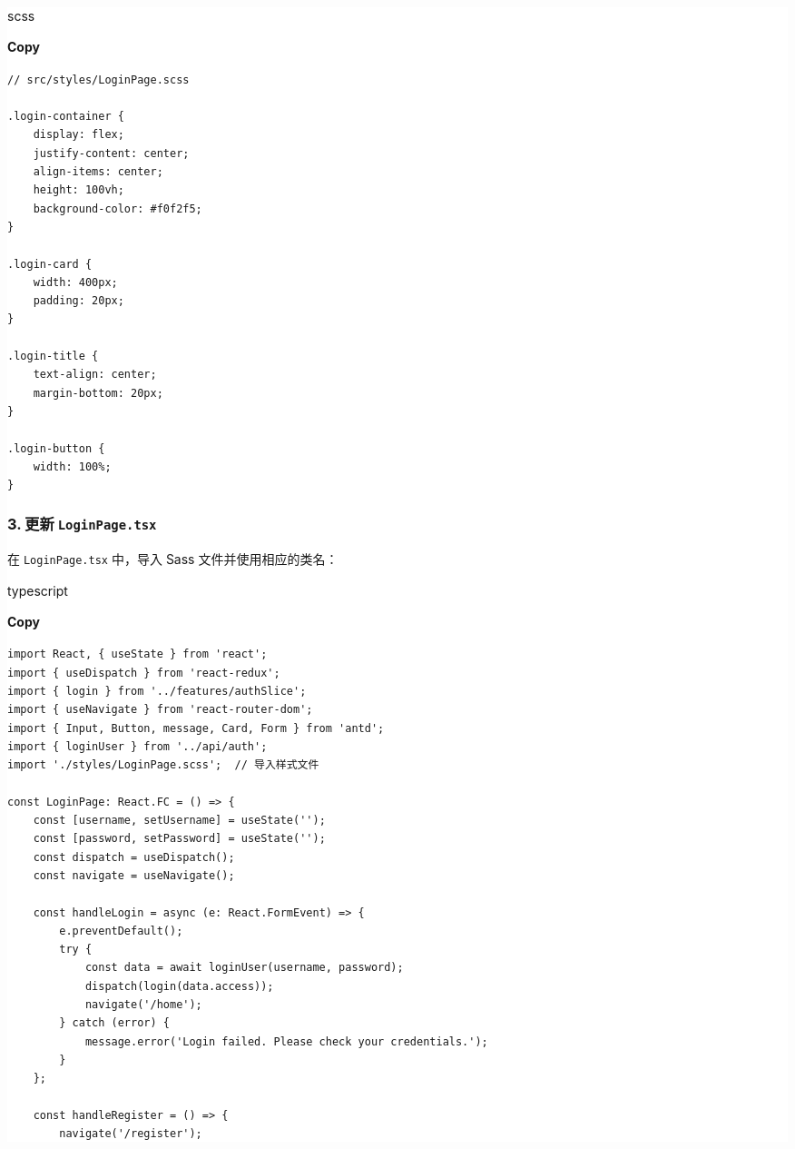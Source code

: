 scss

**Copy**

```
// src/styles/LoginPage.scss

.login-container {
    display: flex;
    justify-content: center;
    align-items: center;
    height: 100vh;
    background-color: #f0f2f5;
}

.login-card {
    width: 400px;
    padding: 20px;
}

.login-title {
    text-align: center;
    margin-bottom: 20px;
}

.login-button {
    width: 100%;
}
```


### 3. 更新 `LoginPage.tsx`

在 `LoginPage.tsx` 中，导入 Sass 文件并使用相应的类名：

typescript

**Copy**

```
import React, { useState } from 'react';
import { useDispatch } from 'react-redux';
import { login } from '../features/authSlice';
import { useNavigate } from 'react-router-dom';
import { Input, Button, message, Card, Form } from 'antd';
import { loginUser } from '../api/auth';
import './styles/LoginPage.scss';  // 导入样式文件

const LoginPage: React.FC = () => {
    const [username, setUsername] = useState('');
    const [password, setPassword] = useState('');
    const dispatch = useDispatch();
    const navigate = useNavigate();

    const handleLogin = async (e: React.FormEvent) => {
        e.preventDefault();
        try {
            const data = await loginUser(username, password);
            dispatch(login(data.access));
            navigate('/home');
        } catch (error) {
            message.error('Login failed. Please check your credentials.');
        }
    };

    const handleRegister = () => {
        navigate('/register');
```